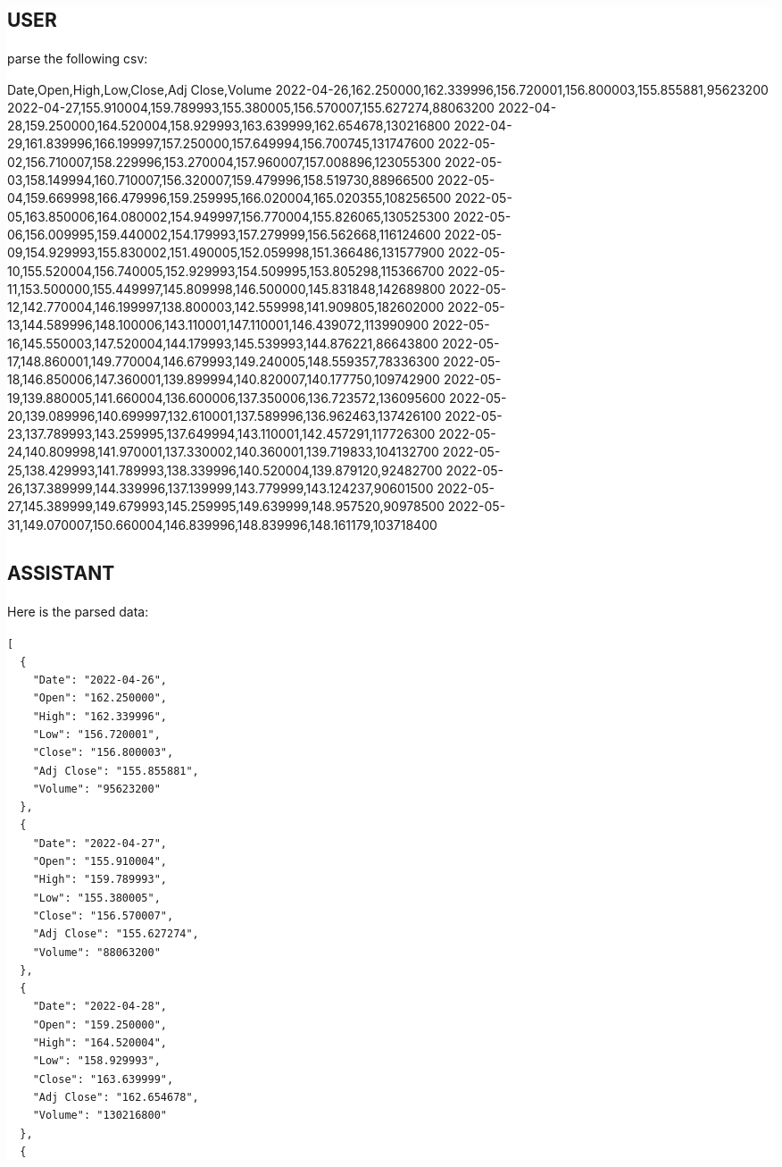 ## USER
parse the following csv:

Date,Open,High,Low,Close,Adj Close,Volume
2022-04-26,162.250000,162.339996,156.720001,156.800003,155.855881,95623200
2022-04-27,155.910004,159.789993,155.380005,156.570007,155.627274,88063200
2022-04-28,159.250000,164.520004,158.929993,163.639999,162.654678,130216800
2022-04-29,161.839996,166.199997,157.250000,157.649994,156.700745,131747600
2022-05-02,156.710007,158.229996,153.270004,157.960007,157.008896,123055300
2022-05-03,158.149994,160.710007,156.320007,159.479996,158.519730,88966500
2022-05-04,159.669998,166.479996,159.259995,166.020004,165.020355,108256500
2022-05-05,163.850006,164.080002,154.949997,156.770004,155.826065,130525300
2022-05-06,156.009995,159.440002,154.179993,157.279999,156.562668,116124600
2022-05-09,154.929993,155.830002,151.490005,152.059998,151.366486,131577900
2022-05-10,155.520004,156.740005,152.929993,154.509995,153.805298,115366700
2022-05-11,153.500000,155.449997,145.809998,146.500000,145.831848,142689800
2022-05-12,142.770004,146.199997,138.800003,142.559998,141.909805,182602000
2022-05-13,144.589996,148.100006,143.110001,147.110001,146.439072,113990900
2022-05-16,145.550003,147.520004,144.179993,145.539993,144.876221,86643800
2022-05-17,148.860001,149.770004,146.679993,149.240005,148.559357,78336300
2022-05-18,146.850006,147.360001,139.899994,140.820007,140.177750,109742900
2022-05-19,139.880005,141.660004,136.600006,137.350006,136.723572,136095600
2022-05-20,139.089996,140.699997,132.610001,137.589996,136.962463,137426100
2022-05-23,137.789993,143.259995,137.649994,143.110001,142.457291,117726300
2022-05-24,140.809998,141.970001,137.330002,140.360001,139.719833,104132700
2022-05-25,138.429993,141.789993,138.339996,140.520004,139.879120,92482700
2022-05-26,137.389999,144.339996,137.139999,143.779999,143.124237,90601500
2022-05-27,145.389999,149.679993,145.259995,149.639999,148.957520,90978500
2022-05-31,149.070007,150.660004,146.839996,148.839996,148.161179,103718400

## ASSISTANT
Here is the parsed data:

```
[
  {
    "Date": "2022-04-26",
    "Open": "162.250000",
    "High": "162.339996",
    "Low": "156.720001",
    "Close": "156.800003",
    "Adj Close": "155.855881",
    "Volume": "95623200"
  },
  {
    "Date": "2022-04-27",
    "Open": "155.910004",
    "High": "159.789993",
    "Low": "155.380005",
    "Close": "156.570007",
    "Adj Close": "155.627274",
    "Volume": "88063200"
  },
  {
    "Date": "2022-04-28",
    "Open": "159.250000",
    "High": "164.520004",
    "Low": "158.929993",
    "Close": "163.639999",
    "Adj Close": "162.654678",
    "Volume": "130216800"
  },
  {
```